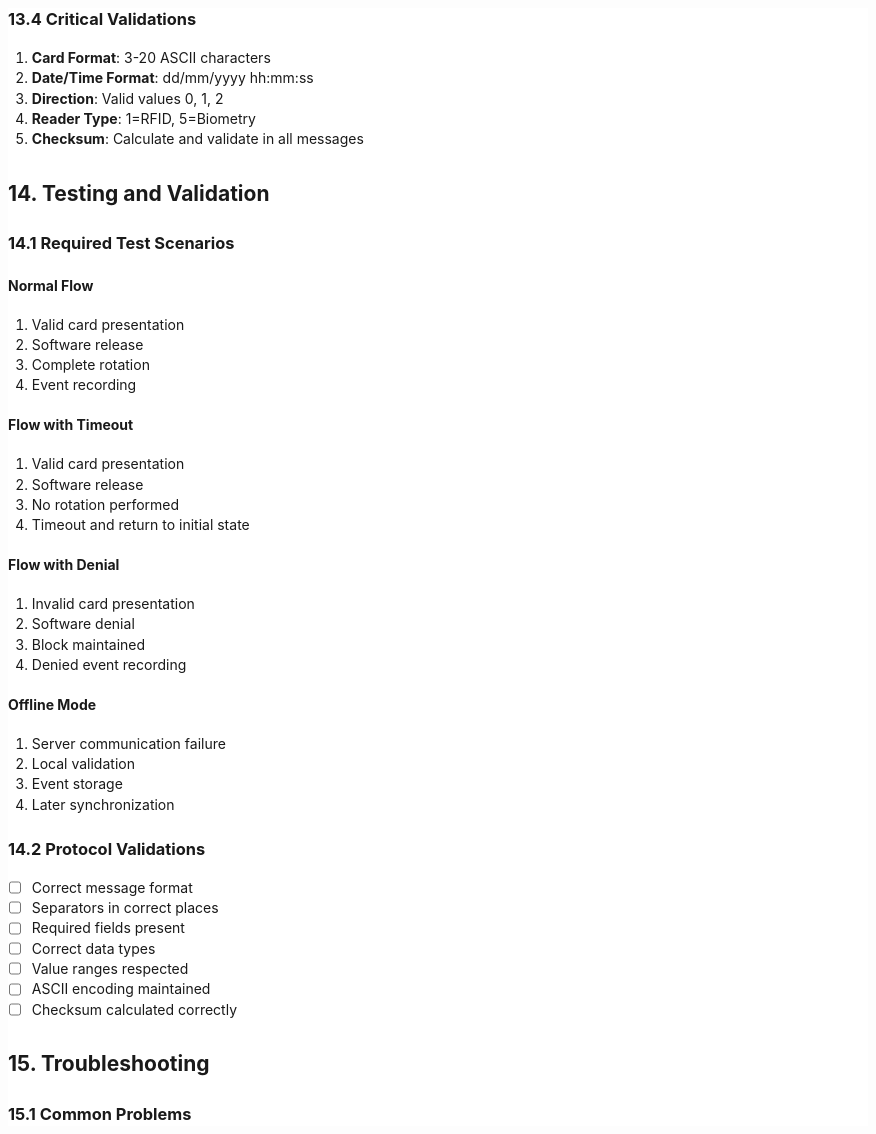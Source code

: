### 13.4 Critical Validations

1. **Card Format**: 3-20 ASCII characters
2. **Date/Time Format**: dd/mm/yyyy hh:mm:ss
3. **Direction**: Valid values 0, 1, 2
4. **Reader Type**: 1=RFID, 5=Biometry
5. **Checksum**: Calculate and validate in all messages

## 14. Testing and Validation

### 14.1 Required Test Scenarios

#### Normal Flow
1. Valid card presentation
2. Software release
3. Complete rotation
4. Event recording

#### Flow with Timeout
1. Valid card presentation
2. Software release
3. No rotation performed
4. Timeout and return to initial state

#### Flow with Denial
1. Invalid card presentation
2. Software denial
3. Block maintained
4. Denied event recording

#### Offline Mode
1. Server communication failure
2. Local validation
3. Event storage
4. Later synchronization

### 14.2 Protocol Validations

- [ ] Correct message format
- [ ] Separators in correct places
- [ ] Required fields present
- [ ] Correct data types
- [ ] Value ranges respected
- [ ] ASCII encoding maintained
- [ ] Checksum calculated correctly

## 15. Troubleshooting

### 15.1 Common Problems
